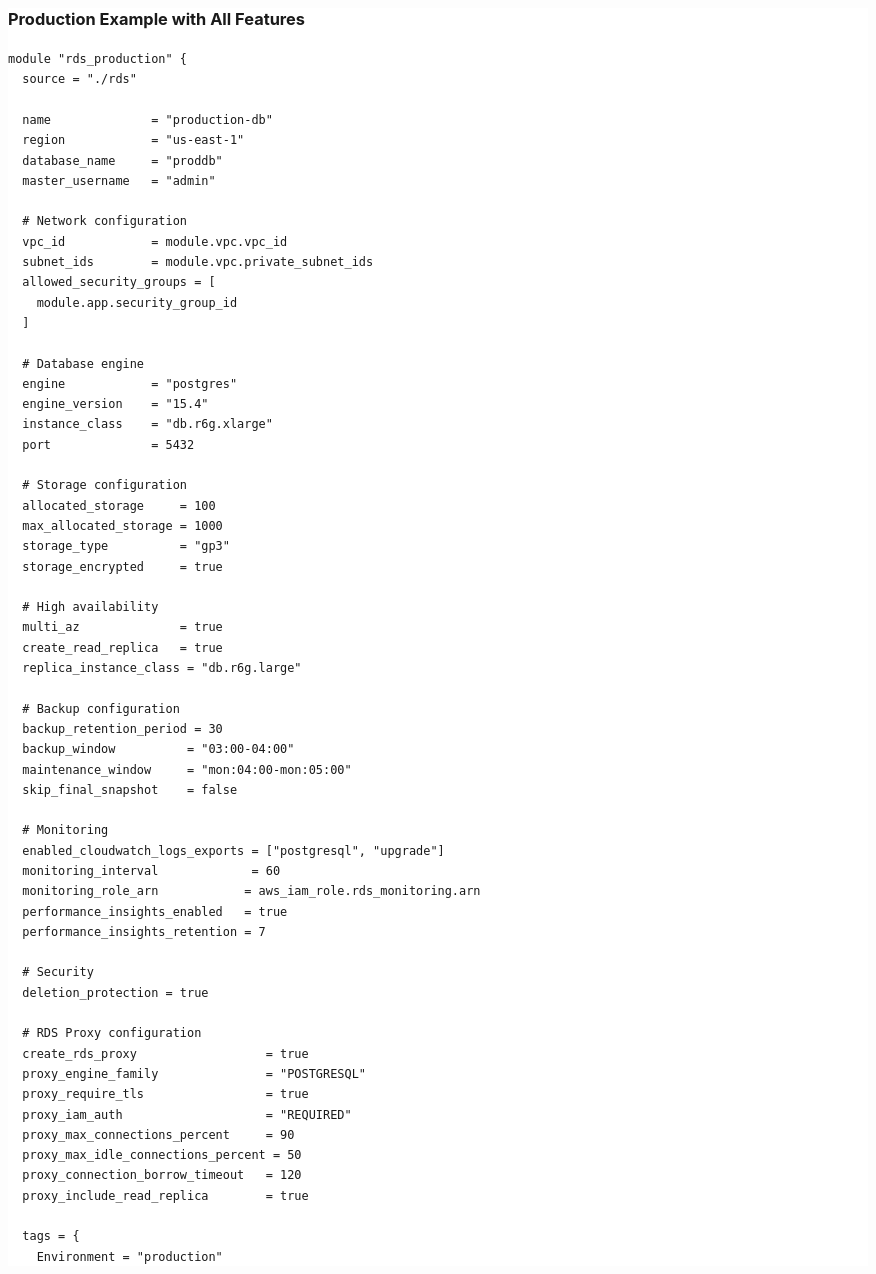 ### Production Example with All Features

```hcl
module "rds_production" {
  source = "./rds"

  name              = "production-db"
  region            = "us-east-1"
  database_name     = "proddb"
  master_username   = "admin"

  # Network configuration
  vpc_id            = module.vpc.vpc_id
  subnet_ids        = module.vpc.private_subnet_ids
  allowed_security_groups = [
    module.app.security_group_id
  ]

  # Database engine
  engine            = "postgres"
  engine_version    = "15.4"
  instance_class    = "db.r6g.xlarge"
  port              = 5432

  # Storage configuration
  allocated_storage     = 100
  max_allocated_storage = 1000
  storage_type          = "gp3"
  storage_encrypted     = true

  # High availability
  multi_az              = true
  create_read_replica   = true
  replica_instance_class = "db.r6g.large"

  # Backup configuration
  backup_retention_period = 30
  backup_window          = "03:00-04:00"
  maintenance_window     = "mon:04:00-mon:05:00"
  skip_final_snapshot    = false

  # Monitoring
  enabled_cloudwatch_logs_exports = ["postgresql", "upgrade"]
  monitoring_interval             = 60
  monitoring_role_arn            = aws_iam_role.rds_monitoring.arn
  performance_insights_enabled   = true
  performance_insights_retention = 7

  # Security
  deletion_protection = true

  # RDS Proxy configuration
  create_rds_proxy                  = true
  proxy_engine_family               = "POSTGRESQL"
  proxy_require_tls                 = true
  proxy_iam_auth                    = "REQUIRED"
  proxy_max_connections_percent     = 90
  proxy_max_idle_connections_percent = 50
  proxy_connection_borrow_timeout   = 120
  proxy_include_read_replica        = true

  tags = {
    Environment = "production"
```